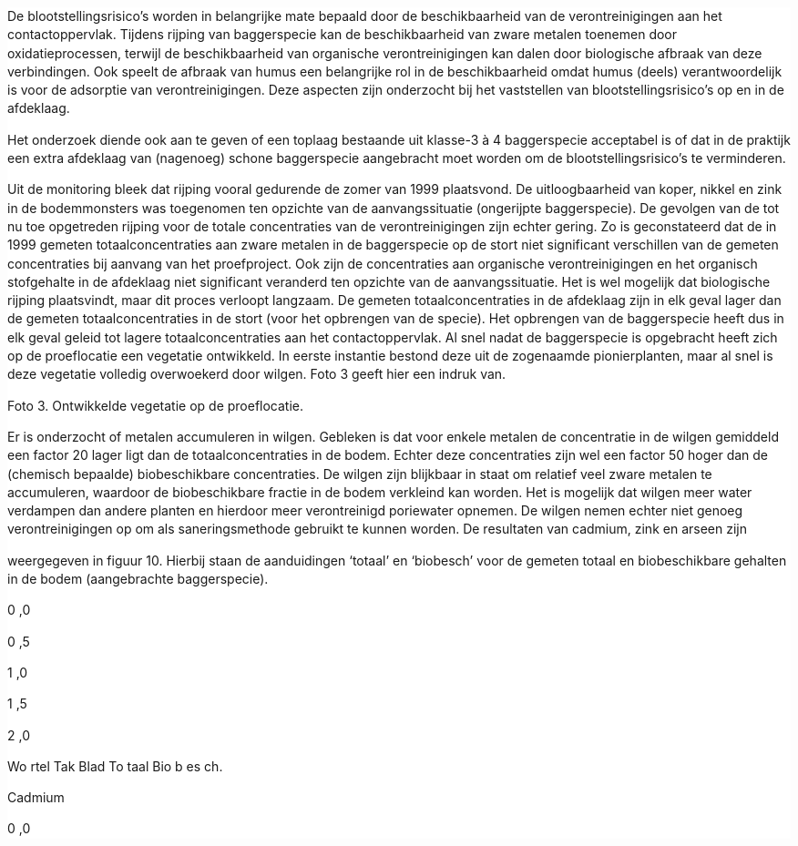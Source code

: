 
De blootstellingsrisico’s worden in belangrijke mate bepaald door de beschikbaarheid van de verontreinigingen aan het contactoppervlak. Tijdens rijping van baggerspecie kan de beschikbaarheid van zware metalen toenemen door oxidatieprocessen, terwijl de beschikbaarheid van organische verontreinigingen kan dalen door biologische afbraak van deze verbindingen. Ook speelt de afbraak van humus een belangrijke rol in de beschikbaarheid omdat humus (deels) verantwoordelijk is voor de adsorptie van verontreinigingen. Deze aspecten zijn onderzocht bij het vaststellen van blootstellingsrisico’s op en in de afdeklaag. 

Het onderzoek diende ook aan te geven of een toplaag bestaande uit klasse-3 à 4 baggerspecie acceptabel is of dat in de praktijk een extra afdeklaag van (nagenoeg) schone baggerspecie aangebracht moet worden om de blootstellingsrisico’s te verminderen. 

Uit de monitoring bleek dat rijping vooral gedurende de zomer van 1999 plaatsvond. De uitloogbaarheid van koper, nikkel en zink in de bodemmonsters was toegenomen ten opzichte van de aanvangssituatie (ongerijpte baggerspecie). De gevolgen van de tot nu toe opgetreden rijping voor de totale concentraties van de verontreinigingen zijn echter gering. Zo is geconstateerd dat de in 1999 gemeten totaalconcentraties aan zware metalen in de baggerspecie op de stort niet significant verschillen van de gemeten concentraties bij aanvang van het proefproject. Ook zijn de concentraties aan organische verontreinigingen en het organisch stofgehalte in de afdeklaag niet significant veranderd ten opzichte van de aanvangssituatie. Het is wel mogelijk dat biologische rijping plaatsvindt, maar dit proces verloopt langzaam. De gemeten totaalconcentraties in de afdeklaag zijn in elk geval lager dan de gemeten totaalconcentraties in de stort (voor het opbrengen van de specie). Het opbrengen van de baggerspecie heeft dus in elk geval geleid tot lagere totaalconcentraties aan het contactoppervlak. Al snel nadat de baggerspecie is opgebracht heeft zich op de proeflocatie een vegetatie ontwikkeld. In eerste instantie bestond deze uit de zogenaamde pionierplanten, maar al snel is deze vegetatie volledig overwoekerd door wilgen. Foto 3 geeft hier een indruk van. 

Foto 3. Ontwikkelde vegetatie op de proeflocatie. 

Er is onderzocht of metalen accumuleren in wilgen. Gebleken is dat voor enkele metalen de concentratie in de wilgen gemiddeld een factor 20 lager ligt dan de totaalconcentraties in de bodem. Echter deze concentraties zijn wel een factor 50 hoger dan de (chemisch bepaalde) biobeschikbare concentraties. De wilgen zijn blijkbaar in staat om relatief veel zware metalen te accumuleren, waardoor de biobeschikbare fractie in de bodem verkleind kan worden. Het is mogelijk dat wilgen meer water verdampen dan andere planten en hierdoor meer verontreinigd poriewater opnemen. De wilgen nemen echter niet genoeg verontreinigingen op om als saneringsmethode gebruikt te kunnen worden. De resultaten van cadmium, zink en arseen zijn 


weergegeven in figuur 10. Hierbij staan de aanduidingen ‘totaal’ en ‘biobesch’ voor de gemeten totaal en biobeschikbare gehalten in de bodem (aangebrachte baggerspecie). 

 0 ,0 

 0 ,5 

 1 ,0 

 1 ,5 

 2 ,0 

 Wo rtel Tak Blad To taal Bio b es ch. 

 Cadmium 

 0 ,0 
